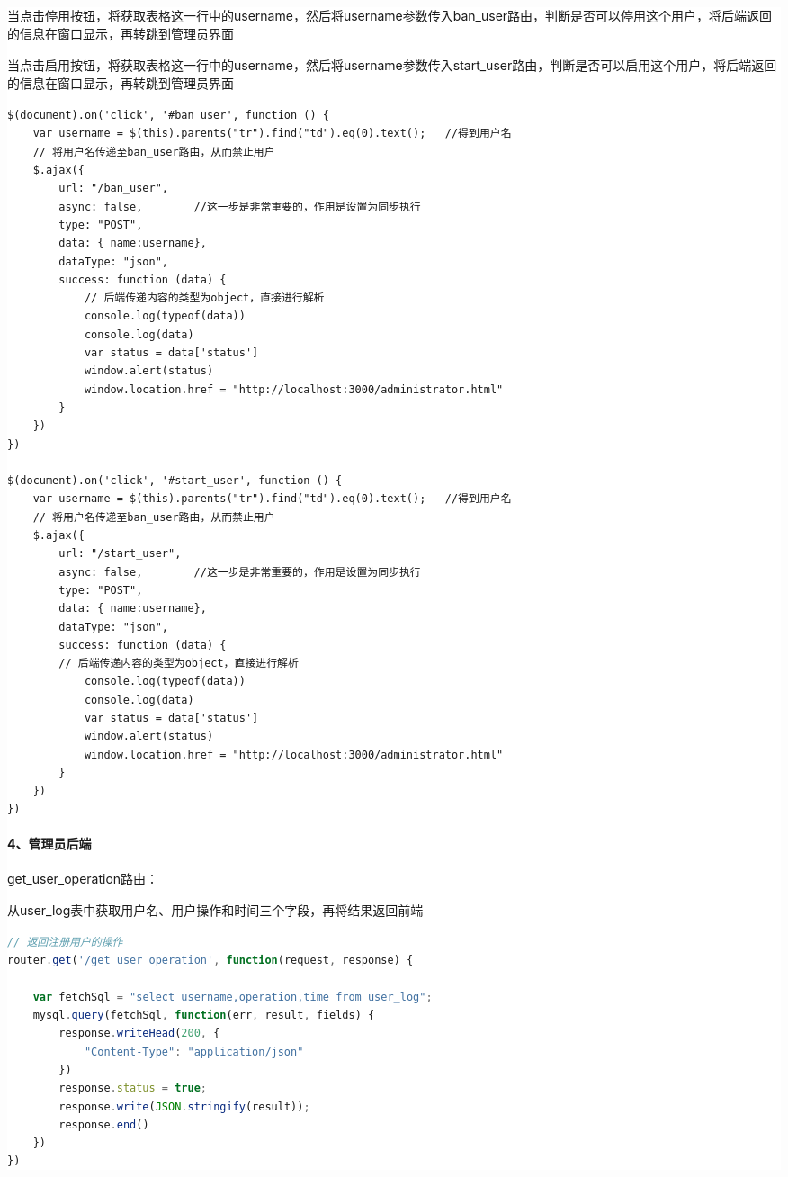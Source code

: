 当点击停用按钮，将获取表格这一行中的username，然后将username参数传入ban_user路由，判断是否可以停用这个用户，将后端返回的信息在窗口显示，再转跳到管理员界面

当点击启用按钮，将获取表格这一行中的username，然后将username参数传入start_user路由，判断是否可以启用这个用户，将后端返回的信息在窗口显示，再转跳到管理员界面

```html
$(document).on('click', '#ban_user', function () {
    var username = $(this).parents("tr").find("td").eq(0).text();   //得到用户名
    // 将用户名传递至ban_user路由，从而禁止用户
    $.ajax({
        url: "/ban_user",
        async: false,        //这一步是非常重要的，作用是设置为同步执行
        type: "POST",
        data: { name:username},
        dataType: "json",
        success: function (data) {
            // 后端传递内容的类型为object，直接进行解析
            console.log(typeof(data))
            console.log(data)
            var status = data['status']
            window.alert(status)
            window.location.href = "http://localhost:3000/administrator.html"
        }
    })
})

$(document).on('click', '#start_user', function () {
    var username = $(this).parents("tr").find("td").eq(0).text();   //得到用户名
    // 将用户名传递至ban_user路由，从而禁止用户
    $.ajax({
        url: "/start_user",
        async: false,        //这一步是非常重要的，作用是设置为同步执行
        type: "POST",
        data: { name:username},
        dataType: "json",
        success: function (data) {
        // 后端传递内容的类型为object，直接进行解析
            console.log(typeof(data))
            console.log(data)
            var status = data['status']
            window.alert(status)
            window.location.href = "http://localhost:3000/administrator.html"
        }
    })
})
```

#### 4、管理员后端

get_user_operation路由：

从user_log表中获取用户名、用户操作和时间三个字段，再将结果返回前端

```js
// 返回注册用户的操作
router.get('/get_user_operation', function(request, response) {

    var fetchSql = "select username,operation,time from user_log";
    mysql.query(fetchSql, function(err, result, fields) {
        response.writeHead(200, {
            "Content-Type": "application/json"
        })
        response.status = true;
        response.write(JSON.stringify(result));
        response.end()
    })
})
```